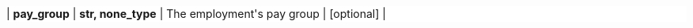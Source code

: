 | **pay_group**          | **str, none_type**                                                   | The employment&#39;s pay group
| [optional]            |